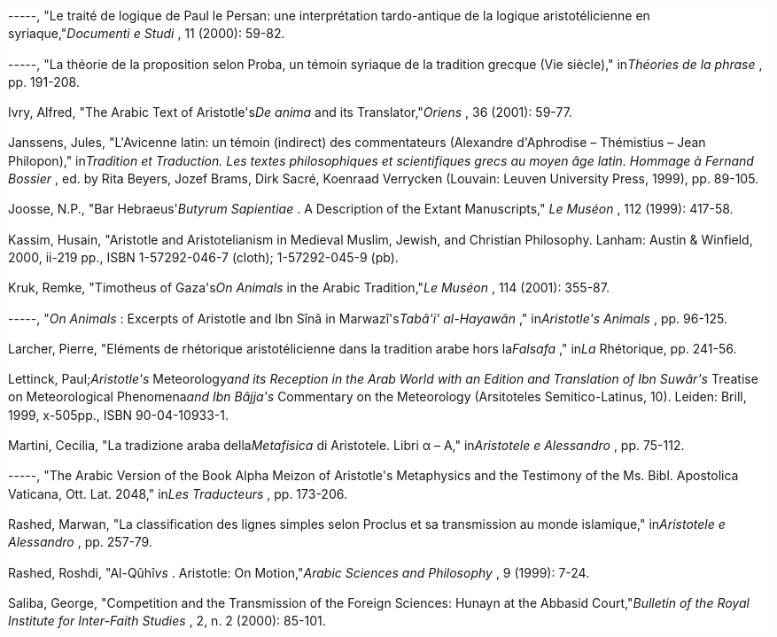 -----, "Le traité de logique de Paul le Persan: une interprétation
tardo-antique de la logique aristotélicienne en syriaque,"*Documenti e
Studi* , 11 (2000): 59-82.

-----, "La théorie de la proposition selon Proba, un témoin syriaque de
la tradition grecque (Vie siècle)," in*Théories de la phrase* , pp.
191-208.

Ivry, Alfred, "The Arabic Text of Aristotle's*De anima* and its
Translator,"*Oriens* , 36 (2001): 59-77.

Janssens, Jules, "L'Avicenne latin: un témoin (indirect) des
commentateurs (Alexandre d'Aphrodise – Thémistius – Jean Philopon),"
in*Tradition et Traduction. Les textes philosophiques et scientifiques
grecs au moyen âge latin. Hommage à Fernand Bossier* , ed. by Rita
Beyers, Jozef Brams, Dirk Sacré, Koenraad Verrycken (Louvain: Leuven
University Press, 1999), pp. 89-105.

Joosse, N.P., "Bar Hebraeus'*Butyrum Sapientiae* . A Description of the
Extant Manuscripts," *Le Muséon* , 112 (1999): 417-58.

Kassim, Husain, "Aristotle and Aristotelianism in Medieval Muslim,
Jewish, and Christian Philosophy. Lanham: Austin & Winfield, 2000,
ii-219 pp., ISBN 1-57292-046-7 (cloth); 1-57292-045-9 (pb).

Kruk, Remke, "Timotheus of Gaza's*On Animals* in the Arabic
Tradition,"*Le Muséon* , 114 (2001): 355-87.

-----, "*On Animals* : Excerpts of Aristotle and Ibn Sînâ in
Marwazî's*Tabâ'i' al-Hayawân* ," in*Aristotle's Animals* , pp. 96-125.

Larcher, Pierre, "Eléments de rhétorique aristotélicienne dans la
tradition arabe hors la*Falsafa* ," in*La* Rhétorique, pp. 241-56.

Lettinck, Paul;*Aristotle's* Meteorology*and its Reception in the Arab
World with an Edition and Translation of Ibn Suwâr's* Treatise on
Meteorological Phenomena*and Ibn Bâjja's* Commentary on the Meteorology
(Arsitoteles Semitico-Latinus, 10). Leiden: Brill, 1999, x-505pp., ISBN
90-04-10933-1.

Martini, Cecilia, "La tradizione araba della*Metafisica* di Aristotele.
Libri α – A," in*Aristotele e Alessandro* , pp. 75-112.

-----, "The Arabic Version of the Book Alpha Meizon of Aristotle's
Metaphysics and the Testimony of the Ms. Bibl. Apostolica Vaticana, Ott.
Lat. 2048," in*Les Traducteurs* , pp. 173-206.

Rashed, Marwan, "La classification des lignes simples selon Proclus et
sa transmission au monde islamique," in*Aristotele e Alessandro* , pp.
257-79.

Rashed, Roshdi, "Al-Qûhî*vs* . Aristotle: On Motion,"*Arabic Sciences
and Philosophy* , 9 (1999): 7-24.

Saliba, George, "Competition and the Transmission of the Foreign
Sciences: Hunayn at the Abbasid Court,"*Bulletin of the Royal Institute
for Inter-Faith Studies* , 2, n. 2 (2000): 85-101.
